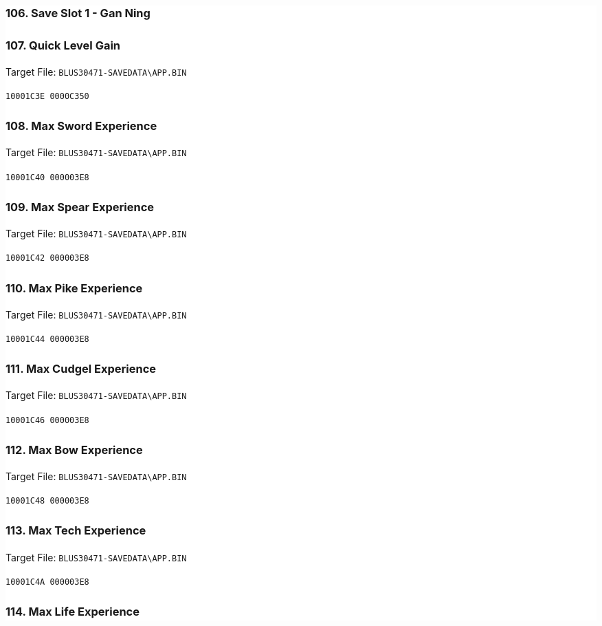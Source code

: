 ### 106. Save Slot 1 - Gan Ning
### 107. Quick Level Gain

Target File: `BLUS30471-SAVEDATA\APP.BIN`

```
10001C3E 0000C350
```

### 108. Max Sword Experience

Target File: `BLUS30471-SAVEDATA\APP.BIN`

```
10001C40 000003E8
```

### 109. Max Spear Experience

Target File: `BLUS30471-SAVEDATA\APP.BIN`

```
10001C42 000003E8
```

### 110. Max Pike Experience

Target File: `BLUS30471-SAVEDATA\APP.BIN`

```
10001C44 000003E8
```

### 111. Max Cudgel Experience

Target File: `BLUS30471-SAVEDATA\APP.BIN`

```
10001C46 000003E8
```

### 112. Max Bow Experience

Target File: `BLUS30471-SAVEDATA\APP.BIN`

```
10001C48 000003E8
```

### 113. Max Tech Experience

Target File: `BLUS30471-SAVEDATA\APP.BIN`

```
10001C4A 000003E8
```

### 114. Max Life Experience
